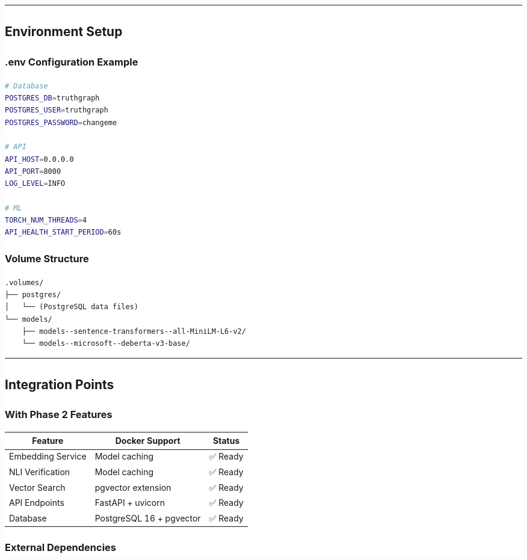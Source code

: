 
---

## Environment Setup

### .env Configuration Example
```bash
# Database
POSTGRES_DB=truthgraph
POSTGRES_USER=truthgraph
POSTGRES_PASSWORD=changeme

# API
API_HOST=0.0.0.0
API_PORT=8000
LOG_LEVEL=INFO

# ML
TORCH_NUM_THREADS=4
API_HEALTH_START_PERIOD=60s
```

### Volume Structure
```text
.volumes/
├── postgres/
│   └── (PostgreSQL data files)
└── models/
    ├── models--sentence-transformers--all-MiniLM-L6-v2/
    └── models--microsoft--deberta-v3-base/
```

---

## Integration Points

### With Phase 2 Features

| Feature | Docker Support | Status |
|---|---|---|
| Embedding Service | Model caching | ✅ Ready |
| NLI Verification | Model caching | ✅ Ready |
| Vector Search | pgvector extension | ✅ Ready |
| API Endpoints | FastAPI + uvicorn | ✅ Ready |
| Database | PostgreSQL 16 + pgvector | ✅ Ready |

### External Dependencies
